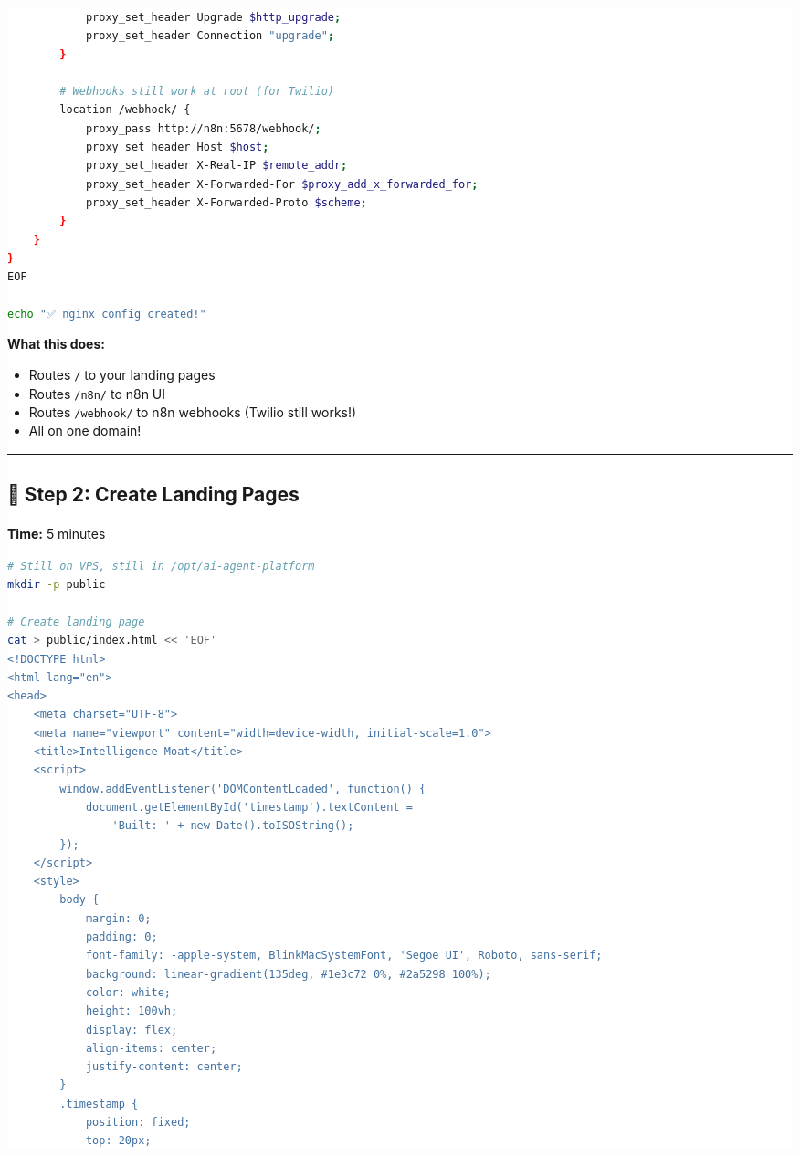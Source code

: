 ```bash
            proxy_set_header Upgrade $http_upgrade;
            proxy_set_header Connection "upgrade";
        }

        # Webhooks still work at root (for Twilio)
        location /webhook/ {
            proxy_pass http://n8n:5678/webhook/;
            proxy_set_header Host $host;
            proxy_set_header X-Real-IP $remote_addr;
            proxy_set_header X-Forwarded-For $proxy_add_x_forwarded_for;
            proxy_set_header X-Forwarded-Proto $scheme;
        }
    }
}
EOF

echo "✅ nginx config created!"
```

**What this does:**

- Routes `/` to your landing pages
- Routes `/n8n/` to n8n UI
- Routes `/webhook/` to n8n webhooks (Twilio still works!)
- All on one domain!

-----

## 📄 Step 2: Create Landing Pages

**Time:** 5 minutes

```bash
# Still on VPS, still in /opt/ai-agent-platform
mkdir -p public

# Create landing page
cat > public/index.html << 'EOF'
<!DOCTYPE html>
<html lang="en">
<head>
    <meta charset="UTF-8">
    <meta name="viewport" content="width=device-width, initial-scale=1.0">
    <title>Intelligence Moat</title>
    <script>
        window.addEventListener('DOMContentLoaded', function() {
            document.getElementById('timestamp').textContent = 
                'Built: ' + new Date().toISOString();
        });
    </script>
    <style>
        body {
            margin: 0;
            padding: 0;
            font-family: -apple-system, BlinkMacSystemFont, 'Segoe UI', Roboto, sans-serif;
            background: linear-gradient(135deg, #1e3c72 0%, #2a5298 100%);
            color: white;
            height: 100vh;
            display: flex;
            align-items: center;
            justify-content: center;
        }
        .timestamp {
            position: fixed;
            top: 20px;
```